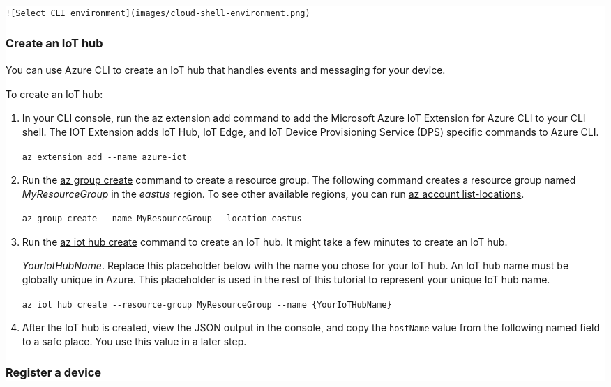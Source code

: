     ![Select CLI environment](images/cloud-shell-environment.png)

### Create an IoT hub

You can use Azure CLI to create an IoT hub that handles events and messaging for your device.

To create an IoT hub:

1. In your CLI console, run the [az extension add](https://docs.microsoft.com/cli/azure/extension?view=azure-cli-latest#az-extension-add) command to add the Microsoft Azure IoT Extension for Azure CLI to your CLI shell. The IOT Extension adds IoT Hub, IoT Edge, and IoT Device Provisioning Service (DPS) specific commands to Azure CLI.

   ```azurecli
   az extension add --name azure-iot
   ```

1. Run the [az group create](https://docs.microsoft.com/cli/azure/group?view=azure-cli-latest#az-group-create) command to create a resource group. The following command creates a resource group named *MyResourceGroup* in the *eastus* region. To see other available regions, you can run [az account list-locations](https://docs.microsoft.com/cli/azure/account?view=azure-cli-latest#az-account-list-locations).

    ```azurecli
    az group create --name MyResourceGroup --location eastus
    ```

1. Run the [az iot hub create](https://docs.microsoft.com/cli/azure/iot/hub?view=azure-cli-latest#az-iot-hub-create) command to create an IoT hub. It might take a few minutes to create an IoT hub.

    *YourIotHubName*. Replace this placeholder below with the name you chose for your IoT hub. An IoT hub name must be globally unique in Azure. This placeholder is used in the rest of this tutorial to represent your unique IoT hub name.

    ```azurecli
    az iot hub create --resource-group MyResourceGroup --name {YourIoTHubName}
    ```

1. After the IoT hub is created, view the JSON output in the console, and copy the `hostName` value from the following named field to a safe place. You use this value in a later step.

### Register a device
